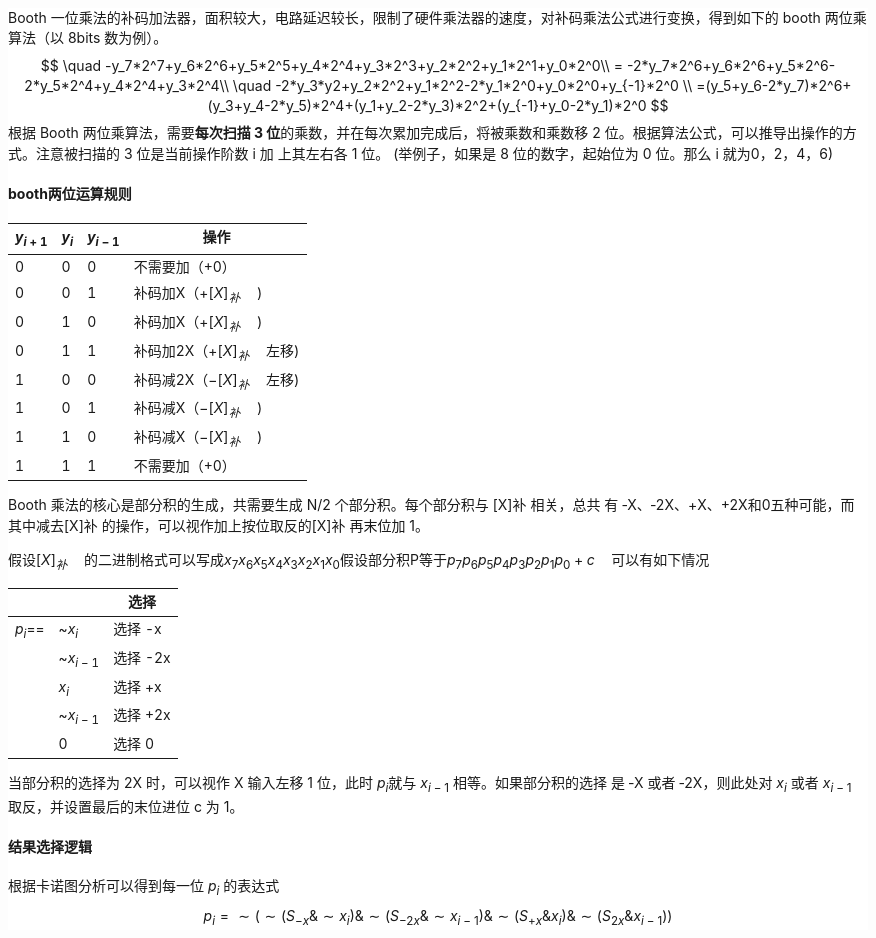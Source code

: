 Booth 一位乘法的补码加法器，面积较大，电路延迟较长，限制了硬件乘法器的速度，对补码乘法公式进行变换，得到如下的 booth 两位乘算法（以 8bits 数为例）。
$$
\quad -y_7*2^7+y_6*2^6+y_5*2^5+y_4*2^4+y_3*2^3+y_2*2^2+y_1*2^1+y_0*2^0\\
  = -2*y_7*2^6+y_6*2^6+y_5*2^6-2*y_5*2^4+y_4*2^4+y_3*2^4\\
\quad  -2*y_3*y2+y_2*2^2+y_1*2^2-2*y_1*2^0+y_0*2^0+y_{-1}*2^0 \\
  =(y_5+y_6-2*y_7)*2^6+(y_3+y_4-2*y_5)*2^4+(y_1+y_2-2*y_3)*2^2+(y_{-1}+y_0-2*y_1)*2^0
$$
根据 Booth 两位乘算法，需要**每次扫描 3 位**的乘数，并在每次累加完成后，将被乘数和乘数移 2 位。根据算法公式，可以推导出操作的方式。注意被扫描的 3 位是当前操作阶数  i  加 上其左右各 1 位。 (举例子，如果是 8 位的数字，起始位为 0 位。那么 i 就为0，2，4，6)

#### booth两位运算规则

| $y_{i+1}$ | $y_i$ | $y_{i-1}$ | 操作                          |
| --------- | ----- | --------- | ----------------------------- |
| 0         | 0     | 0         | 不需要加（+0）                |
| 0         | 0     | 1         | 补码加X（$+[X]_补\quad$)      |
| 0         | 1     | 0         | 补码加X（$+[X]_补\quad$)      |
| 0         | 1     | 1         | 补码加2X（$+[X]_补\quad$左移) |
| 1         | 0     | 0         | 补码减2X（$-[X]_补\quad$左移) |
| 1         | 0     | 1         | 补码减X（$-[X]_补\quad$)      |
| 1         | 1     | 0         | 补码减X（$-[X]_补\quad$)      |
| 1         | 1     | 1         | 不需要加（+0）                |

 Booth 乘法的核心是部分积的生成，共需要生成 N/2 个部分积。每个部分积与 [X]补 相关，总共 有 ‑X、‑2X、+X、+2X和0五种可能，而其中减去[X]补 的操作，可以视作加上按位取反的[X]补 再末位加 1。  

假设$[X]_补\quad$的二进制格式可以写成$x_7x_6x_5x_4x_3x_2x_1x_0$假设部分积P等于$p_7p_6p_5p_4p_3p_2p_1p_0+c\quad$可以有如下情况

|         |            | 选择      |
| ------- | ---------- | --------- |
| $p_i$== | ~$x_i$     | 选择  -x  |
|         | ~$x_{i-1}$ | 选择  -2x |
|         | $x_i$      | 选择  +x  |
|         | ~$x_{i-1}$ | 选择  +2x |
|         | 0          | 选择  0   |

当部分积的选择为 2X 时，可以视作 X 输入左移 1 位，此时 $p_i$就与 $x_{i-1}$ 相等。如果部分积的选择 是 ‑X  或者 ‑2X，则此处对  $x_i$  或者  $x_{i-1}$ 取反，并设置最后的末位进位  c  为  1。  

#### 结果选择逻辑

根据卡诺图分析可以得到每一位 $p_i$ 的表达式
$$
p_i=\sim (\sim(S_{-x}\& \sim x_i) \& \sim (S_{-2x} \& \sim x_{i-1}) \& \sim (S_{+x} \& x_i) \& \sim (S_{2x} \& x_{i-1}))
$$
